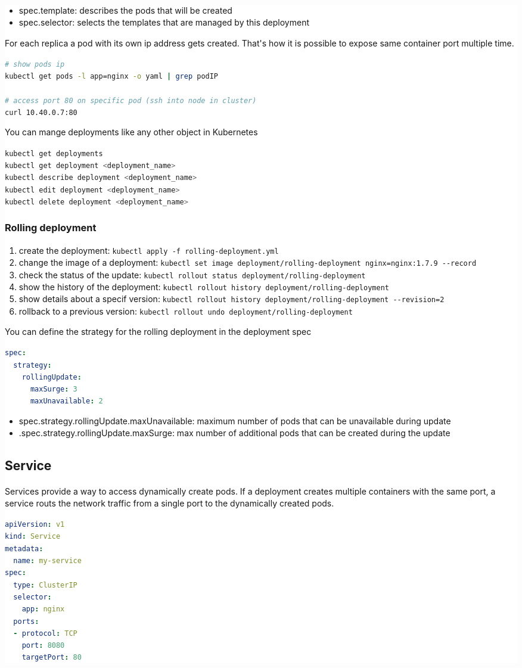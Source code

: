 * spec.template: describes the pods that will be created
* spec.selector: selects the templates that are managed by this deployment

For each replica a pod with its own ip address gets created. That's how it is possible to expose same container port multiple time.
```bash
# show pods ip 
kubectl get pods -l app=nginx -o yaml | grep podIP

# access port 80 on specific pod (ssh into node in cluster)
curl 10.40.0.7:80
```

You can mange deployments like any other object in Kubernetes
```bash
kubectl get deployments
kubectl get deployment <deployment_name>
kubectl describe deployment <deployment_name>
kubectl edit deployment <deployment_name>
kubectl delete deployment <deployment_name>
```

### Rolling deployment
1. create the deployment: `kubectl apply -f rolling-deployment.yml`
2. change the image of a deployment: `kubectl set image deployment/rolling-deployment nginx=nginx:1.7.9 --record`
3. check the status of the update: `kubectl rollout status deployment/rolling-deployment`
3. show the history of the deployment: `kubectl rollout history deployment/rolling-deployment`
4. show details about a specif version: `kubectl rollout history deployment/rolling-deployment --revision=2`
5. rollback to a previous version: `kubectl rollout undo deployment/rolling-deployment`

You can define the strategy for the rolling deployment in the deployment spec
```yaml
spec:
  strategy:
    rollingUpdate:
      maxSurge: 3
      maxUnavailable: 2
```
* spec.strategy.rollingUpdate.maxUnavailable: maximum number of pods that can be unavailable during update
* .spec.strategy.rollingUpdate.maxSurge: max number of additional pods that can be created during the update

## Service
Services provide a way to access dynamically create pods. 
If a deployment creates multiple containers with the same port, a service routs the network traffic from a single port to the dynamically created pods.

```yaml
apiVersion: v1
kind: Service
metadata:
  name: my-service
spec:
  type: ClusterIP
  selector:
    app: nginx
  ports:
  - protocol: TCP
    port: 8080
    targetPort: 80
```
